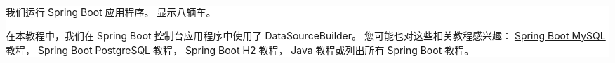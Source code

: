 我们运行 Spring Boot 应用程序。 显示八辆车。

在本教程中，我们在 Spring Boot 控制台应用程序中使用了 DataSourceBuilder。 您可能也对这些相关教程感兴趣： [Spring Boot MySQL 教程](/springboot/mysql/)， [Spring Boot PostgreSQL 教程](/springboot/postgresql/)， [Spring Boot H2 教程](/articles/springbooth2/)， [Java 教程](/lang/java/)或列出[所有 Spring Boot 教程](/all/#springboot)。